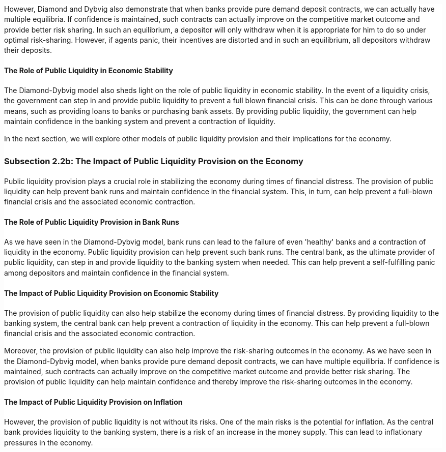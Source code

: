 However, Diamond and Dybvig also demonstrate that when banks provide pure demand deposit contracts, we can actually have multiple equilibria. If confidence is maintained, such contracts can actually improve on the competitive market outcome and provide better risk sharing. In such an equilibrium, a depositor will only withdraw when it is appropriate for him to do so under optimal risk-sharing. However, if agents panic, their incentives are distorted and in such an equilibrium, all depositors withdraw their deposits.

#### The Role of Public Liquidity in Economic Stability

The Diamond-Dybvig model also sheds light on the role of public liquidity in economic stability. In the event of a liquidity crisis, the government can step in and provide public liquidity to prevent a full blown financial crisis. This can be done through various means, such as providing loans to banks or purchasing bank assets. By providing public liquidity, the government can help maintain confidence in the banking system and prevent a contraction of liquidity.

In the next section, we will explore other models of public liquidity provision and their implications for the economy.





### Subsection 2.2b: The Impact of Public Liquidity Provision on the Economy

Public liquidity provision plays a crucial role in stabilizing the economy during times of financial distress. The provision of public liquidity can help prevent bank runs and maintain confidence in the financial system. This, in turn, can help prevent a full-blown financial crisis and the associated economic contraction.

#### The Role of Public Liquidity Provision in Bank Runs

As we have seen in the Diamond-Dybvig model, bank runs can lead to the failure of even 'healthy' banks and a contraction of liquidity in the economy. Public liquidity provision can help prevent such bank runs. The central bank, as the ultimate provider of public liquidity, can step in and provide liquidity to the banking system when needed. This can help prevent a self-fulfilling panic among depositors and maintain confidence in the financial system.

#### The Impact of Public Liquidity Provision on Economic Stability

The provision of public liquidity can also help stabilize the economy during times of financial distress. By providing liquidity to the banking system, the central bank can help prevent a contraction of liquidity in the economy. This can help prevent a full-blown financial crisis and the associated economic contraction.

Moreover, the provision of public liquidity can also help improve the risk-sharing outcomes in the economy. As we have seen in the Diamond-Dybvig model, when banks provide pure demand deposit contracts, we can have multiple equilibria. If confidence is maintained, such contracts can actually improve on the competitive market outcome and provide better risk sharing. The provision of public liquidity can help maintain confidence and thereby improve the risk-sharing outcomes in the economy.

#### The Impact of Public Liquidity Provision on Inflation

However, the provision of public liquidity is not without its risks. One of the main risks is the potential for inflation. As the central bank provides liquidity to the banking system, there is a risk of an increase in the money supply. This can lead to inflationary pressures in the economy.
